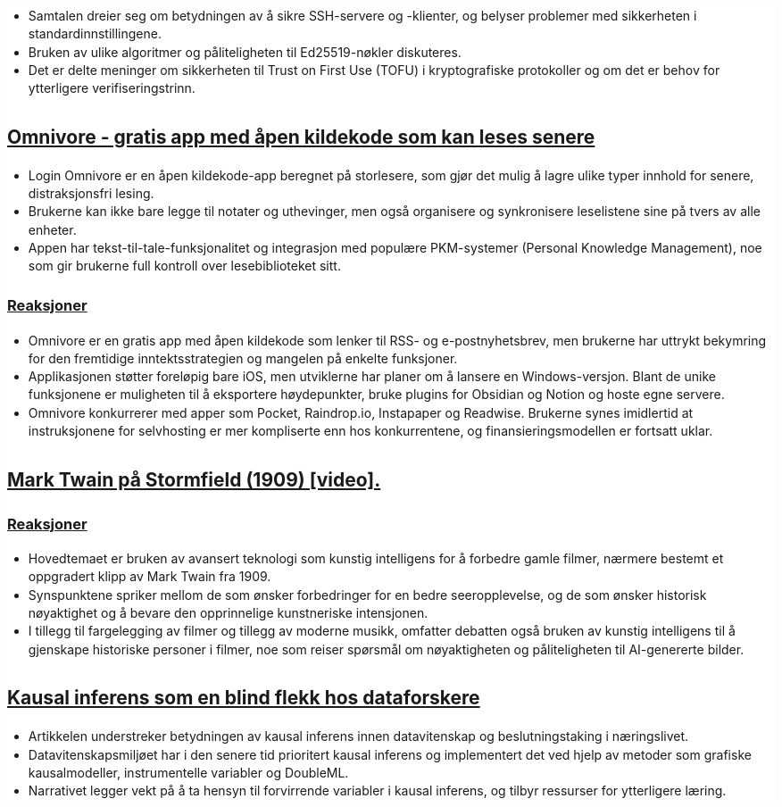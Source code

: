 - Samtalen dreier seg om betydningen av å sikre SSH-servere og -klienter, og belyser problemer med sikkerheten i standardinnstillingene.
- Bruken av ulike algoritmer og påliteligheten til Ed25519-nøkler diskuteres.
- Det er delte meninger om sikkerheten til Trust on First Use (TOFU) i kryptografiske protokoller og om det er behov for ytterligere verifiseringstrinn.

## [Omnivore - gratis app med åpen kildekode som kan leses senere](https://omnivore.app/)

- Login Omnivore er en åpen kildekode-app beregnet på storlesere, som gjør det mulig å lagre ulike typer innhold for senere, distraksjonsfri lesing.
- Brukerne kan ikke bare legge til notater og uthevinger, men også organisere og synkronisere leselistene sine på tvers av alle enheter.
- Appen har tekst-til-tale-funksjonalitet og integrasjon med populære PKM-systemer (Personal Knowledge Management), noe som gir brukerne full kontroll over lesebiblioteket sitt.

### [Reaksjoner](https://news.ycombinator.com/item?id=37890742)

- Omnivore er en gratis app med åpen kildekode som lenker til RSS- og e-postnyhetsbrev, men brukerne har uttrykt bekymring for den fremtidige inntektsstrategien og mangelen på enkelte funksjoner.
- Applikasjonen støtter foreløpig bare iOS, men utviklerne har planer om å lansere en Windows-versjon. Blant de unike funksjonene er muligheten til å eksportere høydepunkter, bruke plugins for Obsidian og Notion og hoste egne servere.
- Omnivore konkurrerer med apper som Pocket, Raindrop.io, Instapaper og Readwise. Brukerne synes imidlertid at instruksjonene for selvhosting er mer kompliserte enn hos konkurrentene, og finansieringsmodellen er fortsatt uklar.

## [Mark Twain på Stormfield (1909) [video].](https://www.youtube.com/watch?v=leYj--P4CgQ)


### [Reaksjoner](https://news.ycombinator.com/item?id=37890369)

- Hovedtemaet er bruken av avansert teknologi som kunstig intelligens for å forbedre gamle filmer, nærmere bestemt et oppgradert klipp av Mark Twain fra 1909.
- Synspunktene spriker mellom de som ønsker forbedringer for en bedre seeropplevelse, og de som ønsker historisk nøyaktighet og å bevare den opprinnelige kunstneriske intensjonen.
- I tillegg til fargelegging av filmer og tillegg av moderne musikk, omfatter debatten også bruken av kunstig intelligens til å gjenskape historiske personer i filmer, noe som reiser spørsmål om nøyaktigheten og påliteligheten til AI-genererte bilder.

## [Kausal inferens som en blind flekk hos dataforskere](https://dzidas.com/ml/2023/10/15/blind-spot-ds/)

- Artikkelen understreker betydningen av kausal inferens innen datavitenskap og beslutningstaking i næringslivet.
- Datavitenskapsmiljøet har i den senere tid prioritert kausal inferens og implementert det ved hjelp av metoder som grafiske kausalmodeller, instrumentelle variabler og DoubleML.
- Narrativet legger vekt på å ta hensyn til forvirrende variabler i kausal inferens, og tilbyr ressurser for ytterligere læring.
